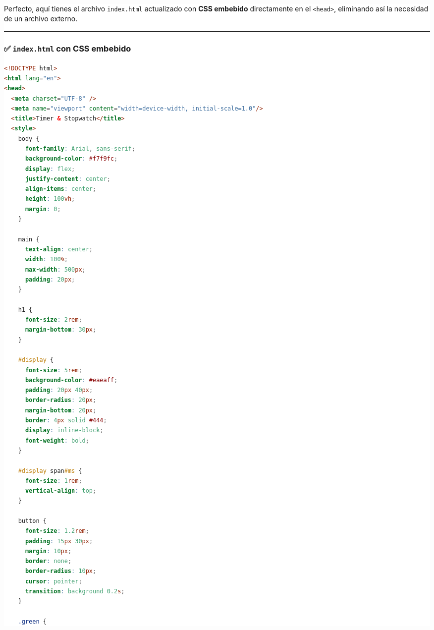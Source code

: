 Perfecto, aquí tienes el archivo `index.html` actualizado con **CSS embebido** directamente en el `<head>`, eliminando así la necesidad de un archivo externo.

---

### ✅ `index.html` con CSS embebido

```html
<!DOCTYPE html>
<html lang="en">
<head>
  <meta charset="UTF-8" />
  <meta name="viewport" content="width=device-width, initial-scale=1.0"/>
  <title>Timer & Stopwatch</title>
  <style>
    body {
      font-family: Arial, sans-serif;
      background-color: #f7f9fc;
      display: flex;
      justify-content: center;
      align-items: center;
      height: 100vh;
      margin: 0;
    }

    main {
      text-align: center;
      width: 100%;
      max-width: 500px;
      padding: 20px;
    }

    h1 {
      font-size: 2rem;
      margin-bottom: 30px;
    }

    #display {
      font-size: 5rem;
      background-color: #eaeaff;
      padding: 20px 40px;
      border-radius: 20px;
      margin-bottom: 20px;
      border: 4px solid #444;
      display: inline-block;
      font-weight: bold;
    }

    #display span#ms {
      font-size: 1rem;
      vertical-align: top;
    }

    button {
      font-size: 1.2rem;
      padding: 15px 30px;
      margin: 10px;
      border: none;
      border-radius: 10px;
      cursor: pointer;
      transition: background 0.2s;
    }

    .green {
```